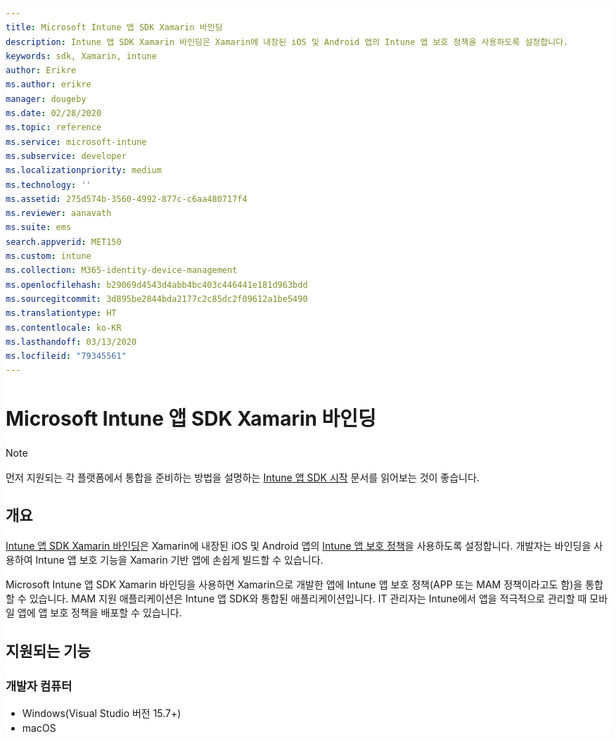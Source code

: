 ```yaml
---
title: Microsoft Intune 앱 SDK Xamarin 바인딩
description: Intune 앱 SDK Xamarin 바인딩은 Xamarin에 내장된 iOS 및 Android 앱의 Intune 앱 보호 정책을 사용하도록 설정합니다.
keywords: sdk, Xamarin, intune
author: Erikre
ms.author: erikre
manager: dougeby
ms.date: 02/28/2020
ms.topic: reference
ms.service: microsoft-intune
ms.subservice: developer
ms.localizationpriority: medium
ms.technology: ''
ms.assetid: 275d574b-3560-4992-877c-c6aa480717f4
ms.reviewer: aanavath
ms.suite: ems
search.appverid: MET150
ms.custom: intune
ms.collection: M365-identity-device-management
ms.openlocfilehash: b29069d4543d4abb4bc403c446441e181d963bdd
ms.sourcegitcommit: 3d895be2844bda2177c2c85dc2f09612a1be5490
ms.translationtype: HT
ms.contentlocale: ko-KR
ms.lasthandoff: 03/13/2020
ms.locfileid: "79345561"
---
```

# <a name="microsoft-intune-app-sdk-xamarin-bindings"></a>Microsoft Intune 앱 SDK Xamarin 바인딩

> [!NOTE]
> 먼저 지원되는 각 플랫폼에서 통합을 준비하는 방법을 설명하는 [Intune 앱 SDK 시작](app-sdk-get-started.md) 문서를 읽어보는 것이 좋습니다.

## <a name="overview"></a>개요
[Intune 앱 SDK Xamarin 바인딩](https://github.com/msintuneappsdk/intune-app-sdk-xamarin)은 Xamarin에 내장된 iOS 및 Android 앱의 [Intune 앱 보호 정책](../apps/app-protection-policy.md)을 사용하도록 설정합니다. 개발자는 바인딩을 사용하여 Intune 앱 보호 기능을 Xamarin 기반 앱에 손쉽게 빌드할 수 있습니다.

Microsoft Intune 앱 SDK Xamarin 바인딩을 사용하면 Xamarin으로 개발한 앱에 Intune 앱 보호 정책(APP 또는 MAM 정책이라고도 함)을 통합할 수 있습니다. MAM 지원 애플리케이션은 Intune 앱 SDK와 통합된 애플리케이션입니다. IT 관리자는 Intune에서 앱을 적극적으로 관리할 때 모바일 앱에 앱 보호 정책을 배포할 수 있습니다.

## <a name="whats-supported"></a>지원되는 기능

### <a name="developer-machines"></a>개발자 컴퓨터
* Windows(Visual Studio 버전 15.7+)
* macOS
